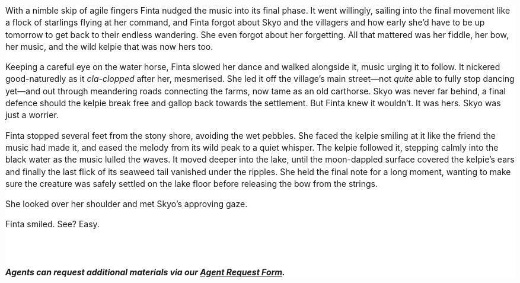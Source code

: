 With a nimble skip of agile fingers Finta nudged the music into its final phase. It went willingly, sailing into the final movement like a flock of starlings flying at her command, and Finta forgot about Skyo and the villagers and how early she’d have to be up tomorrow to get back to their endless wandering. She even forgot about her forgetting. All that mattered was her fiddle, her bow, her music, and the wild kelpie that was now hers too.

Keeping a careful eye on the water horse, Finta slowed her dance and walked alongside it, music urging it to follow. It nickered good-naturedly as it _cla-clopped_ after her, mesmerised. She led it off the village’s main street—not _quite_ able to fully stop dancing yet—and out through meandering roads connecting the farms, now tame as an old carthorse. Skyo was never far behind, a final defence should the kelpie break free and gallop back towards the settlement. But Finta knew it wouldn’t. It was hers. Skyo was just a worrier.

Finta stopped several feet from the stony shore, avoiding the wet pebbles. She faced the kelpie smiling at it like the friend the music had made it, and eased the melody from its wild peak to a quiet whisper. The kelpie followed it, stepping calmly into the black water as the music lulled the waves. It moved deeper into the lake, until the moon-dappled surface covered the kelpie’s ears and finally the last flick of its seaweed tail vanished under the ripples. She held the final note for a long moment, wanting to make sure the creature was safely settled on the lake floor before releasing the bow from the strings.

She looked over her shoulder and met Skyo’s approving gaze.

Finta smiled. See? Easy.
</br>
</br>
</br>

###### **Agents can request additional materials via our [Agent Request Form](https://forms.gle/ttzaGQHoahEnkN6h6?target=_blank).**